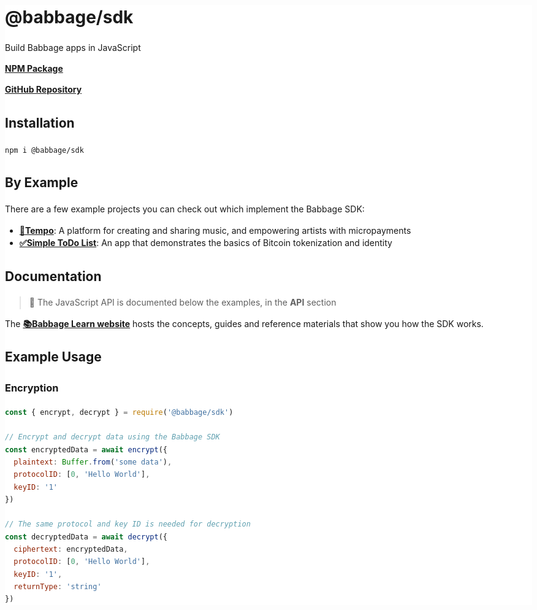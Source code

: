 # @babbage/sdk

Build Babbage apps in JavaScript

**[NPM Package](https://www.npmjs.com/package/@babbage/sdk)**

**[GitHub Repository](https://github.com/p2ppsr/babbage-sdk)**

## Installation

    npm i @babbage/sdk

## By Example

There are a few example projects you can check out which implement the Babbage SDK:

*   **[🎵Tempo](https://github.com/p2ppsr/tempo)**: A platform for creating and sharing music, and empowering artists with micropayments
*   **[✅Simple ToDo List](https://github.com/p2ppsr/todo-react)**: An app that demonstrates the basics of Bitcoin tokenization and identity

## Documentation

> 📒 The JavaScript API is documented below the examples, in the **API** section

The **[📚Babbage Learn website](https://projectbabbage.com/docs/babbage-sdk)** hosts the concepts, guides and reference materials that show you how the SDK works.

## Example Usage

### Encryption

```js
const { encrypt, decrypt } = require('@babbage/sdk')

// Encrypt and decrypt data using the Babbage SDK
const encryptedData = await encrypt({
  plaintext: Buffer.from('some data'),
  protocolID: [0, 'Hello World'],
  keyID: '1'
})

// The same protocol and key ID is needed for decryption
const decryptedData = await decrypt({
  ciphertext: encryptedData,
  protocolID: [0, 'Hello World'],
  keyID: '1',
  returnType: 'string'
})
```
